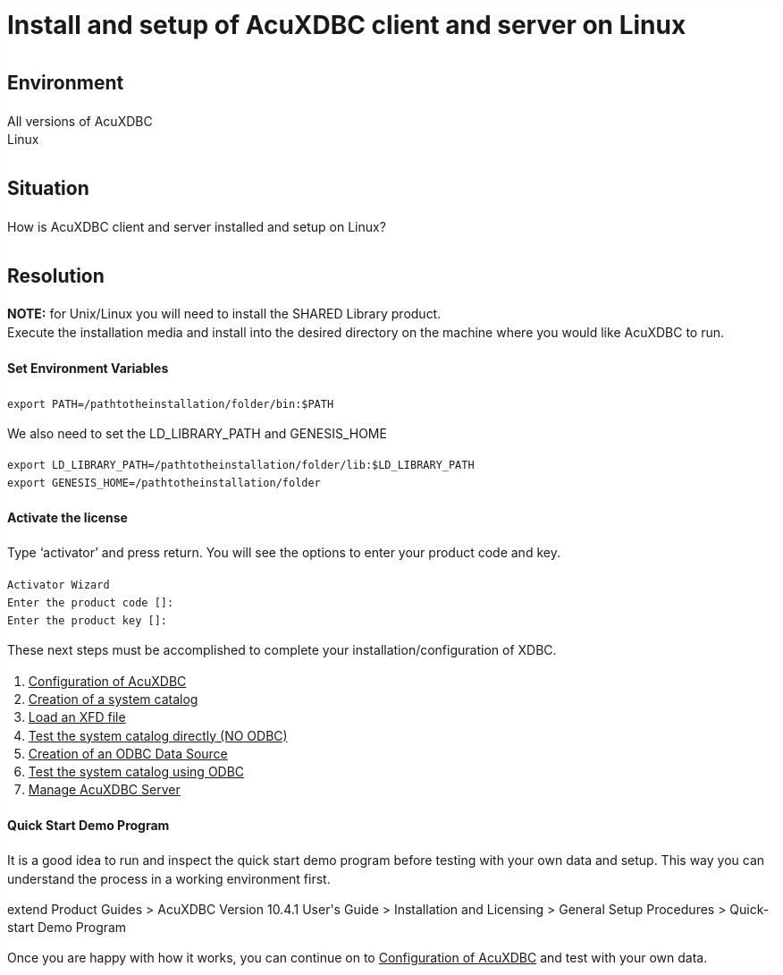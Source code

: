 # Install and setup of AcuXDBC client and server on Linux
## Environment
All versions of AcuXDBC  
Linux  

## Situation 
How is AcuXDBC client and server installed and setup on Linux?  

 
## Resolution
**NOTE:** for Unix/Linux you will need to install the SHARED Library product.  
Execute the installation media and install into the desired directory on the machine where you would like AcuXDBC to run.  

#### Set Environment Variables
```
export PATH=/pathtotheinstallation/folder/bin:$PATH  
```

We also need to set the LD_LIBRARY_PATH and GENESIS_HOME  

```
export LD_LIBRARY_PATH=/pathtotheinstallation/folder/lib:$LD_LIBRARY_PATH  
export GENESIS_HOME=/pathtotheinstallation/folder  
```

#### Activate the license
Type ‘activator’ and press return. You will see the options to enter your product code and key.  

```
Activator Wizard 
Enter the product code []:
Enter the product key []:
```

These next steps must be accomplished to complete your installation/configuration of XDBC.  
1. [Configuration of AcuXDBC](#configuration-of-acuxdbc)
2. [Creation of a system catalog](#creation-of-a-system-catalog)
3. [Load an XFD file](#load-an-xfd-file)
4. [Test the system catalog directly (NO ODBC)](#test-the-system-catalog-directly-(no-odbc))
5. [Creation of an ODBC Data Source](#creation-of-an-odbc-data-source)
6. [Test the system catalog using ODBC](#test-the-system-catalog-using-odbc)
7. [Manage AcuXDBC Server](#Manage-AcuXDBC-Server)

#### Quick Start Demo Program
It is a good idea to run and inspect the quick start demo program before testing with your own data and setup. This way you can understand the process in a working environment first.  

extend Product Guides > AcuXDBC Version 10.4.1 User's Guide > Installation and Licensing > General Setup Procedures > Quick-start Demo Program  

Once you are happy with how it works, you can continue on to [Configuration of AcuXDBC](#configuration-of-acuxdbc) and test with your own data.   
